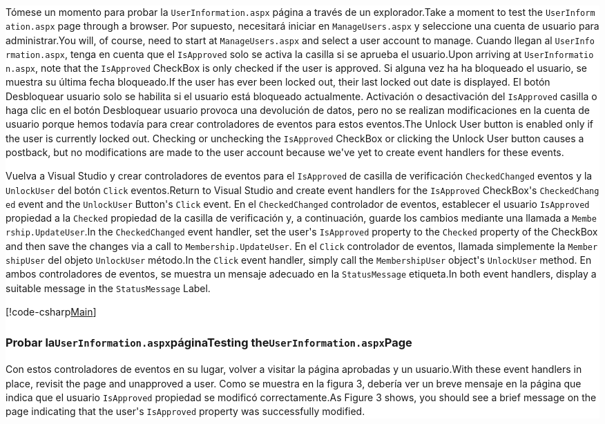 <span data-ttu-id="5a097-181">Tómese un momento para probar la `UserInformation.aspx` página a través de un explorador.</span><span class="sxs-lookup"><span data-stu-id="5a097-181">Take a moment to test the `UserInformation.aspx` page through a browser.</span></span> <span data-ttu-id="5a097-182">Por supuesto, necesitará iniciar en `ManageUsers.aspx` y seleccione una cuenta de usuario para administrar.</span><span class="sxs-lookup"><span data-stu-id="5a097-182">You will, of course, need to start at `ManageUsers.aspx` and select a user account to manage.</span></span> <span data-ttu-id="5a097-183">Cuando llegan al `UserInformation.aspx`, tenga en cuenta que el `IsApproved` solo se activa la casilla si se aprueba el usuario.</span><span class="sxs-lookup"><span data-stu-id="5a097-183">Upon arriving at `UserInformation.aspx`, note that the `IsApproved` CheckBox is only checked if the user is approved.</span></span> <span data-ttu-id="5a097-184">Si alguna vez ha ha bloqueado el usuario, se muestra su última fecha bloqueado.</span><span class="sxs-lookup"><span data-stu-id="5a097-184">If the user has ever been locked out, their last locked out date is displayed.</span></span> <span data-ttu-id="5a097-185">El botón Desbloquear usuario solo se habilita si el usuario está bloqueado actualmente. Activación o desactivación del `IsApproved` casilla o haga clic en el botón Desbloquear usuario provoca una devolución de datos, pero no se realizan modificaciones en la cuenta de usuario porque hemos todavía para crear controladores de eventos para estos eventos.</span><span class="sxs-lookup"><span data-stu-id="5a097-185">The Unlock User button is enabled only if the user is currently locked out. Checking or unchecking the `IsApproved` CheckBox or clicking the Unlock User button causes a postback, but no modifications are made to the user account because we've yet to create event handlers for these events.</span></span>

<span data-ttu-id="5a097-186">Vuelva a Visual Studio y crear controladores de eventos para el `IsApproved` de casilla de verificación `CheckedChanged` eventos y la `UnlockUser` del botón `Click` eventos.</span><span class="sxs-lookup"><span data-stu-id="5a097-186">Return to Visual Studio and create event handlers for the `IsApproved` CheckBox's `CheckedChanged` event and the `UnlockUser` Button's `Click` event.</span></span> <span data-ttu-id="5a097-187">En el `CheckedChanged` controlador de eventos, establecer el usuario `IsApproved` propiedad a la `Checked` propiedad de la casilla de verificación y, a continuación, guarde los cambios mediante una llamada a `Membership.UpdateUser`.</span><span class="sxs-lookup"><span data-stu-id="5a097-187">In the `CheckedChanged` event handler, set the user's `IsApproved` property to the `Checked` property of the CheckBox and then save the changes via a call to `Membership.UpdateUser`.</span></span> <span data-ttu-id="5a097-188">En el `Click` controlador de eventos, llamada simplemente la `MembershipUser` del objeto `UnlockUser` método.</span><span class="sxs-lookup"><span data-stu-id="5a097-188">In the `Click` event handler, simply call the `MembershipUser` object's `UnlockUser` method.</span></span> <span data-ttu-id="5a097-189">En ambos controladores de eventos, se muestra un mensaje adecuado en la `StatusMessage` etiqueta.</span><span class="sxs-lookup"><span data-stu-id="5a097-189">In both event handlers, display a suitable message in the `StatusMessage` Label.</span></span>

[!code-csharp[Main](unlocking-and-approving-user-accounts-cs/samples/sample2.cs)]

### <a name="testing-theuserinformationaspxpage"></a><span data-ttu-id="5a097-190">Probar la`UserInformation.aspx`página</span><span class="sxs-lookup"><span data-stu-id="5a097-190">Testing the`UserInformation.aspx`Page</span></span>

<span data-ttu-id="5a097-191">Con estos controladores de eventos en su lugar, volver a visitar la página aprobadas y un usuario.</span><span class="sxs-lookup"><span data-stu-id="5a097-191">With these event handlers in place, revisit the page and unapproved a user.</span></span> <span data-ttu-id="5a097-192">Como se muestra en la figura 3, debería ver un breve mensaje en la página que indica que el usuario `IsApproved` propiedad se modificó correctamente.</span><span class="sxs-lookup"><span data-stu-id="5a097-192">As Figure 3 shows, you should see a brief message on the page indicating that the user's `IsApproved` property was successfully modified.</span></span>
